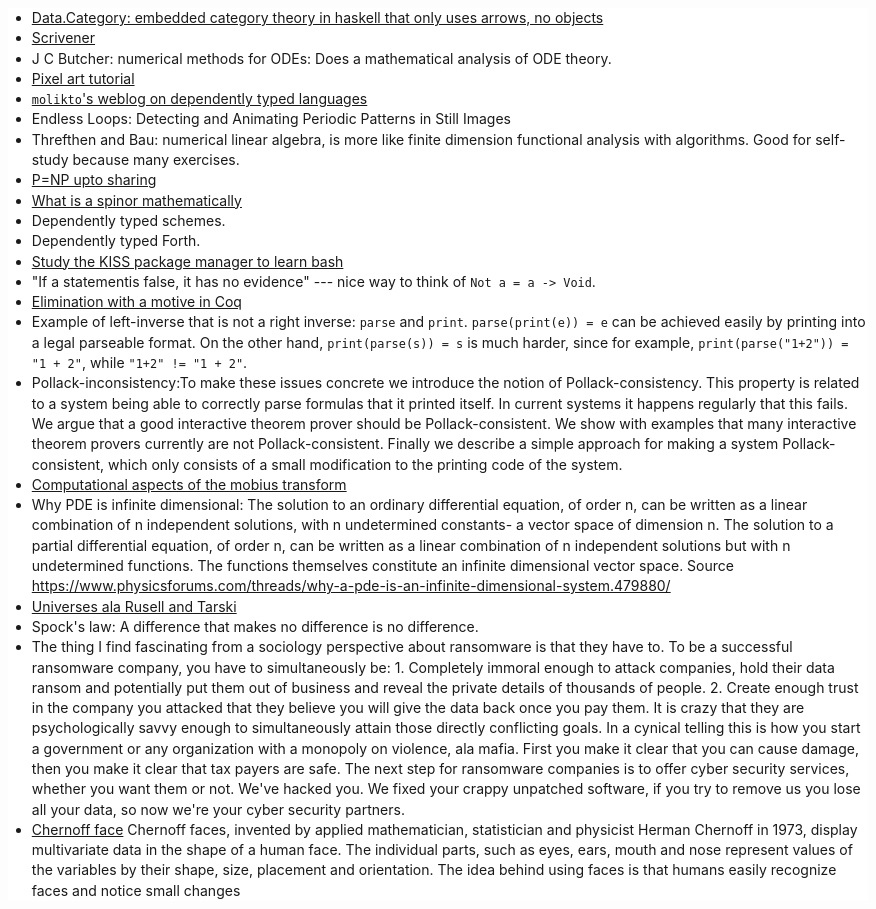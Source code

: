 - [Data.Category: embedded category theory in haskell that only uses arrows, no objects](https://hackage.haskell.org/package/data-category-0.10/docs/Data-Category.html#t:Category)
- [Scrivener](https://www.literatureandlatte.com/scrivener/overview)
- J C Butcher: numerical methods for ODEs: Does a mathematical analysis of ODE theory.
- [Pixel art tutorial](https://saint11.org/blog/pixel-art-tutorials/)
- [`molikto`'s weblog on dependently typed languages](https://molikto.github.io/)
- Endless Loops: Detecting and Animating Periodic Patterns in Still Images
- Threfthen and Bau: numerical linear algebra, is more like finite dimension functional analysis with algorithms.
  Good for self-study because many exercises.
- [P=NP upto sharing](http://citeseerx.ist.psu.edu/viewdoc/download;jsessionid=484032BD603CAD977553C0849FA5D40E?doi=10.1.1.52.1414&rep=rep1&type=pdf)
- [What is a spinor mathematically](https://physics.stackexchange.com/a/112041/129278)
- Dependently typed schemes.
- Dependently typed Forth.
- [Study the KISS package manager to learn bash](https://raw.githubusercontent.com/kisslinux/kiss/master/kiss)
- "If a statementis false, it has no evidence" --- nice way to think of `Not a = a -> Void`.
- [Elimination with a motive in Coq](http://web.mit.edu/~ezyang/Public/motive/motive.html)
- Example of left-inverse that is not a right inverse: `parse` and `print`.
  `parse(print(e)) = e` can be achieved easily by printing into a legal parseable format.
   On the other hand, `print(parse(s)) = s` is much harder, since for example,
   `print(parse("1+2")) = "1 + 2"`, while `"1+2" != "1 + 2"`.
- Pollack-inconsistency:To make these issues concrete we introduce the notion
   of Pollack-consistency. This property is
  related to a system being able to correctly parse formulas that it printed
  itself. In current systems it happens regularly that this fails.  We argue that
  a good interactive theorem prover should be Pollack-consistent. We show with
  examples that many interactive theorem provers currently are not
  Pollack-consistent. Finally we describe a simple approach for making a system
  Pollack-consistent, which only consists of a small modification to the printing
  code of the system.
- [Computational aspects of the mobius transform](https://arxiv.org/pdf/1304.1122.pdf)
- Why PDE is infinite dimensional: The solution to an ordinary differential
  equation, of order n, can be written
  as a linear combination of n independent solutions, with n undetermined
  constants- a vector space of dimension n. The solution to a partial
  differential equation, of order n, can be written as a linear combination of
  n independent solutions but with n undetermined functions. The functions
  themselves constitute an infinite dimensional vector space.
Source https://www.physicsforums.com/threads/why-a-pde-is-an-infinite-dimensional-system.479880/
- [Universes ala Rusell and Tarski](https://ncatlab.org/homotopytypetheory/show/universe#cumulativity)
- Spock's law: A difference that makes no difference is no difference.
- The thing I find fascinating from a sociology perspective about ransomware is
  that they have to. To be a successful ransomware company, you have to
  simultaneously be: 1. Completely immoral enough to attack companies, hold
  their data ransom and potentially put them out of business and reveal the
  private details of thousands of people.  2. Create enough trust in the
  company you attacked that they believe you will give the data back once you
  pay them.  It is crazy that they are psychologically savvy enough to
  simultaneously attain those directly conflicting goals.  In a cynical telling
  this is how you start a government or any organization with a monopoly on
  violence, ala mafia. First you make it clear that you can cause damage, then
  you make it clear that tax payers are safe. The next step for ransomware
  companies is to offer cyber security services, whether you want them or not.
  We've hacked you. We fixed your crappy unpatched software, if you try to
  remove us you lose all your data, so now we're your cyber security partners.
- [Chernoff face](https://en.wikipedia.org/wiki/Chernoff_face) Chernoff faces,
  invented by applied mathematician, statistician and physicist Herman Chernoff
  in 1973, display multivariate data in the shape of a human face. The
  individual parts, such as eyes, ears, mouth and nose represent values of the
  variables by their shape, size, placement and orientation. The idea behind
  using faces is that humans easily recognize faces and notice small changes